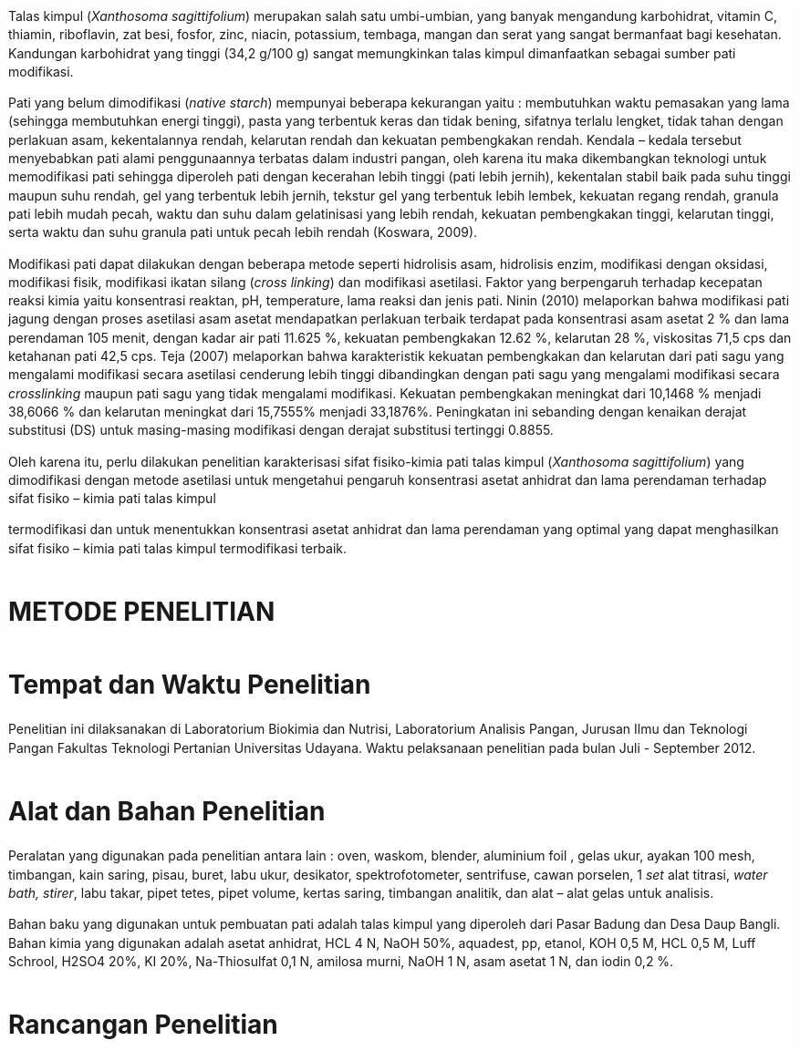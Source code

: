 <p><span class="font2">Talas kimpul (</span><span class="font2" style="font-style:italic;">Xanthosoma sagittifolium</span><span class="font2">) merupakan salah satu umbi-umbian, yang banyak mengandung karbohidrat, vitamin C, thiamin, riboflavin, zat besi, fosfor, zinc, niacin, potassium, tembaga, mangan dan serat yang sangat bermanfaat bagi kesehatan. Kandungan karbohidrat yang tinggi (34,2 g/100 g) sangat memungkinkan talas kimpul dimanfaatkan sebagai sumber pati modifikasi.</span></p>
<p><span class="font2">Pati yang belum dimodifikasi (</span><span class="font2" style="font-style:italic;">native starch</span><span class="font2">) mempunyai beberapa kekurangan yaitu : membutuhkan waktu pemasakan yang lama (sehingga membutuhkan energi tinggi), pasta yang terbentuk keras dan tidak bening, sifatnya terlalu lengket, tidak tahan dengan perlakuan asam, kekentalannya rendah, kelarutan rendah dan kekuatan pembengkakan rendah. Kendala – kedala tersebut menyebabkan pati alami penggunaannya terbatas dalam industri pangan, oleh karena itu maka dikembangkan teknologi untuk memodifikasi pati sehingga diperoleh pati dengan kecerahan lebih tinggi (pati lebih jernih), kekentalan stabil baik pada suhu tinggi maupun suhu rendah, gel yang terbentuk lebih jernih, tekstur gel yang terbentuk lebih lembek, kekuatan regang rendah, granula pati lebih mudah pecah, waktu dan suhu dalam gelatinisasi yang lebih rendah, kekuatan pembengkakan tinggi, kelarutan tinggi, serta waktu dan suhu granula pati untuk pecah lebih rendah (Koswara, 2009).</span></p>
<p><span class="font2">Modifikasi pati dapat dilakukan dengan beberapa metode seperti hidrolisis asam, hidrolisis enzim, modifikasi dengan oksidasi, modifikasi fisik, modifikasi ikatan silang (</span><span class="font2" style="font-style:italic;">cross linking</span><span class="font2">) dan modifikasi asetilasi. Faktor yang berpengaruh terhadap kecepatan reaksi kimia yaitu konsentrasi reaktan, pH, temperature, lama reaksi dan jenis pati. Ninin (2010) melaporkan bahwa modifikasi pati jagung dengan proses asetilasi asam asetat mendapatkan perlakuan terbaik terdapat pada konsentrasi asam asetat 2 % dan lama perendaman 105 menit, dengan kadar air pati 11.625 %, kekuatan pembengkakan 12.62 %, kelarutan 28 %, viskositas 71,5 cps dan ketahanan pati 42,5 cps. Teja (2007) melaporkan bahwa karakteristik kekuatan pembengkakan dan kelarutan dari pati sagu yang mengalami modifikasi secara asetilasi cenderung lebih tinggi dibandingkan dengan pati sagu yang mengalami modifikasi secara </span><span class="font2" style="font-style:italic;">crosslinking</span><span class="font2"> maupun pati sagu yang tidak mengalami modifikasi. Kekuatan pembengkakan meningkat dari 10,1468 % menjadi 38,6066 % dan kelarutan meningkat dari 15,7555% menjadi 33,1876%. Peningkatan ini sebanding dengan kenaikan derajat substitusi (DS) untuk masing-masing modifikasi dengan derajat substitusi tertinggi 0.8855.</span></p>
<p><span class="font2">Oleh karena itu, perlu dilakukan penelitian karakterisasi sifat fisiko-kimia pati talas kimpul (</span><span class="font2" style="font-style:italic;">Xanthosoma sagittifolium</span><span class="font2">) yang dimodifikasi dengan metode asetilasi untuk mengetahui pengaruh konsentrasi asetat anhidrat dan lama perendaman terhadap sifat fisiko – kimia pati talas kimpul</span></p>
<p><span class="font2">termodifikasi dan untuk menentukkan konsentrasi asetat anhidrat dan lama perendaman yang optimal yang dapat menghasilkan sifat fisiko – kimia pati talas kimpul termodifikasi terbaik.</span></p>
<h1><a name="bookmark2"></a><span class="font2" style="font-weight:bold;"><a name="bookmark3"></a>METODE PENELITIAN</span></h1>
<h1><a name="bookmark4"></a><span class="font2" style="font-weight:bold;"><a name="bookmark5"></a>Tempat dan Waktu Penelitian</span></h1>
<p><span class="font2">Penelitian ini dilaksanakan di Laboratorium Biokimia dan Nutrisi, Laboratorium Analisis Pangan, Jurusan Ilmu dan Teknologi Pangan Fakultas Teknologi Pertanian Universitas Udayana. Waktu pelaksanaan penelitian pada bulan Juli - September 2012.</span></p>
<h1><a name="bookmark6"></a><span class="font2" style="font-weight:bold;"><a name="bookmark7"></a>Alat dan Bahan Penelitian</span></h1>
<p><span class="font2">Peralatan yang digunakan pada penelitian antara lain : oven, waskom, blender, aluminium foil , gelas ukur, ayakan 100 mesh, timbangan, kain saring, pisau, buret, labu ukur, desikator, spektrofotometer, sentrifuse, cawan porselen, 1 </span><span class="font2" style="font-style:italic;">set</span><span class="font2"> alat titrasi, </span><span class="font2" style="font-style:italic;">water bath, stirer</span><span class="font2">, labu takar, pipet tetes, pipet volume, kertas saring, timbangan analitik, dan alat – alat gelas untuk analisis.</span></p>
<p><span class="font2">Bahan baku yang digunakan untuk pembuatan pati adalah talas kimpul yang diperoleh dari Pasar Badung dan Desa Daup Bangli. Bahan kimia yang digunakan adalah asetat anhidrat, HCL 4 N, NaOH 50%, aquadest, pp, etanol, KOH 0,5 M, HCL 0,5 M, Luff Schrool, H</span><span class="font1">2</span><span class="font2">SO</span><span class="font1">4 </span><span class="font2">20%, KI 20%, Na-Thiosulfat 0,1 N, amilosa murni, NaOH 1 N, asam asetat 1 N, dan iodin 0,2 %.</span></p>
<h1><a name="bookmark8"></a><span class="font2" style="font-weight:bold;"><a name="bookmark9"></a>Rancangan Penelitian</span></h1>